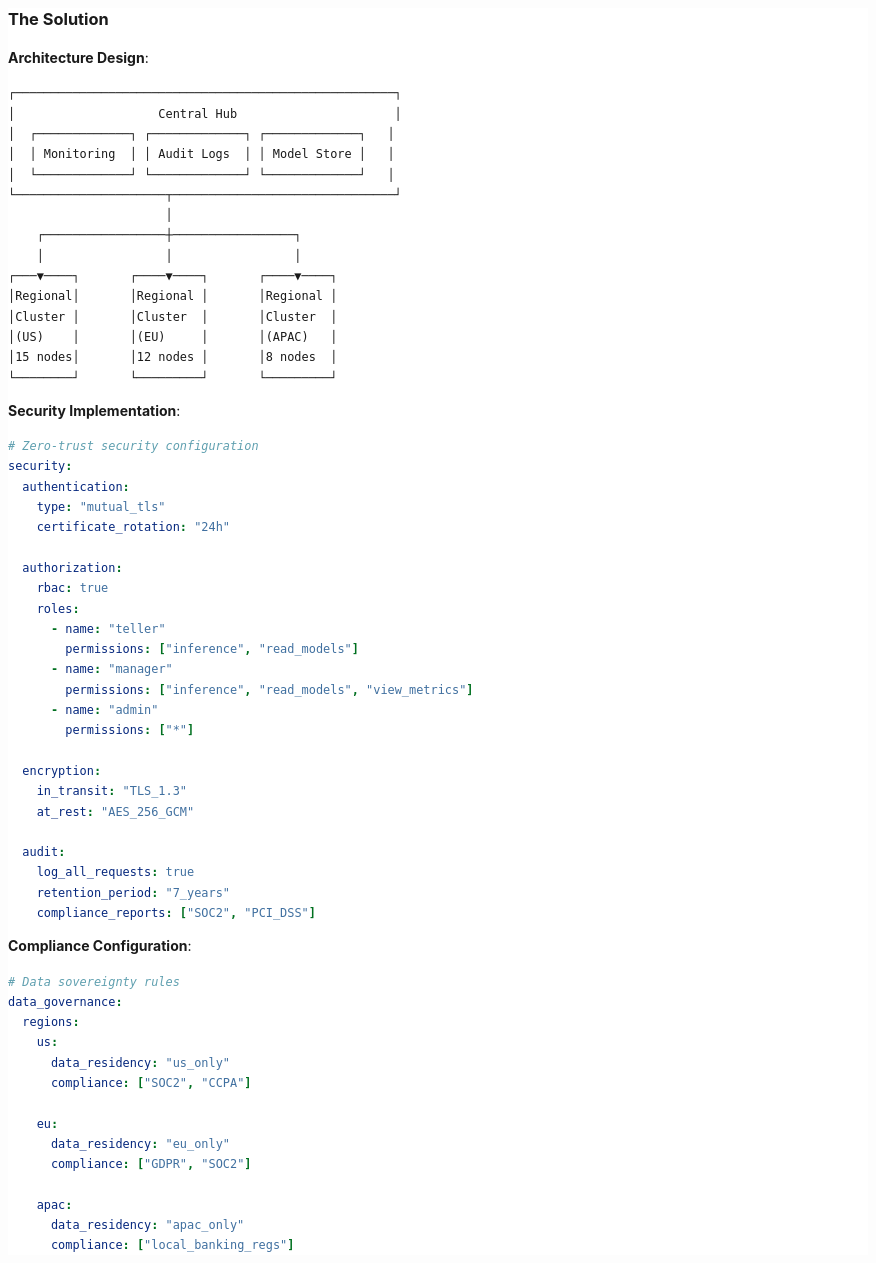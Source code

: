 ### The Solution

**Architecture Design**:
```
┌─────────────────────────────────────────────────────┐
│                    Central Hub                      │
│  ┌─────────────┐ ┌─────────────┐ ┌─────────────┐   │
│  │ Monitoring  │ │ Audit Logs  │ │ Model Store │   │
│  └─────────────┘ └─────────────┘ └─────────────┘   │
└─────────────────────┬───────────────────────────────┘
                      │
    ┌─────────────────┼─────────────────┐
    │                 │                 │
┌───▼────┐       ┌────▼────┐       ┌────▼────┐
│Regional│       │Regional │       │Regional │
│Cluster │       │Cluster  │       │Cluster  │
│(US)    │       │(EU)     │       │(APAC)   │
│15 nodes│       │12 nodes │       │8 nodes  │
└────────┘       └─────────┘       └─────────┘
```

**Security Implementation**:
```yaml
# Zero-trust security configuration
security:
  authentication:
    type: "mutual_tls"
    certificate_rotation: "24h"
    
  authorization:
    rbac: true
    roles:
      - name: "teller"
        permissions: ["inference", "read_models"]
      - name: "manager" 
        permissions: ["inference", "read_models", "view_metrics"]
      - name: "admin"
        permissions: ["*"]
        
  encryption:
    in_transit: "TLS_1.3"
    at_rest: "AES_256_GCM"
    
  audit:
    log_all_requests: true
    retention_period: "7_years"
    compliance_reports: ["SOC2", "PCI_DSS"]
```

**Compliance Configuration**:
```yaml
# Data sovereignty rules
data_governance:
  regions:
    us:
      data_residency: "us_only"
      compliance: ["SOC2", "CCPA"]
      
    eu:
      data_residency: "eu_only" 
      compliance: ["GDPR", "SOC2"]
      
    apac:
      data_residency: "apac_only"
      compliance: ["local_banking_regs"]
```